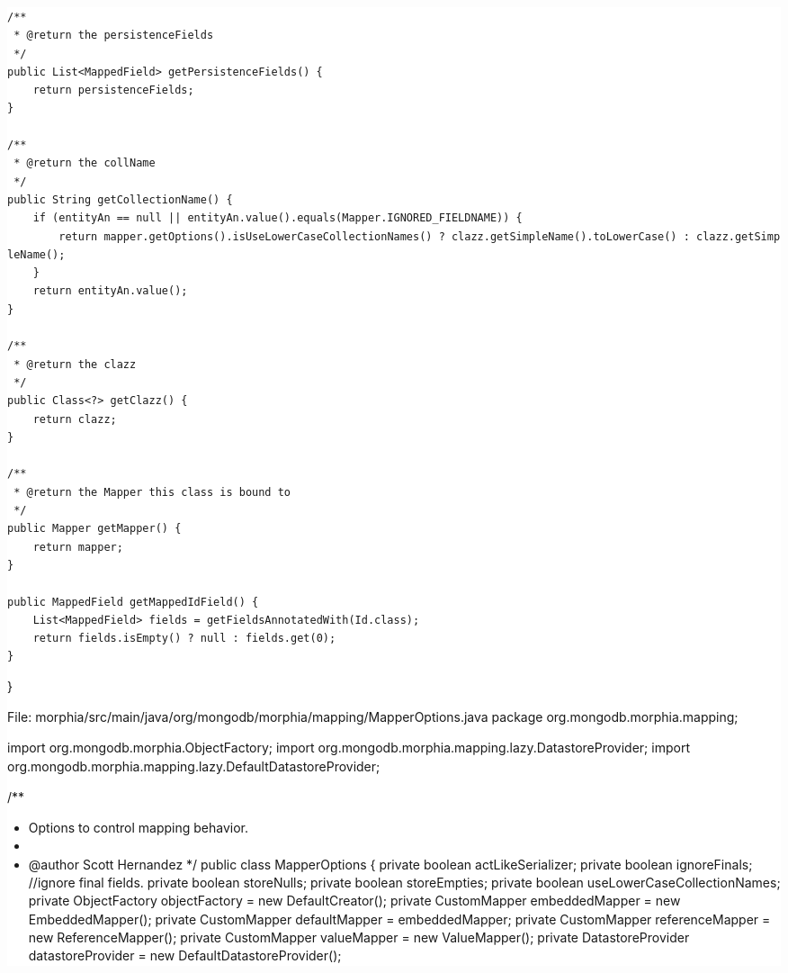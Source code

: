     /**
     * @return the persistenceFields
     */
    public List<MappedField> getPersistenceFields() {
        return persistenceFields;
    }

    /**
     * @return the collName
     */
    public String getCollectionName() {
        if (entityAn == null || entityAn.value().equals(Mapper.IGNORED_FIELDNAME)) {
            return mapper.getOptions().isUseLowerCaseCollectionNames() ? clazz.getSimpleName().toLowerCase() : clazz.getSimpleName();
        }
        return entityAn.value();
    }

    /**
     * @return the clazz
     */
    public Class<?> getClazz() {
        return clazz;
    }

    /**
     * @return the Mapper this class is bound to
     */
    public Mapper getMapper() {
        return mapper;
    }

    public MappedField getMappedIdField() {
        List<MappedField> fields = getFieldsAnnotatedWith(Id.class);
        return fields.isEmpty() ? null : fields.get(0);
    }

}

File: morphia/src/main/java/org/mongodb/morphia/mapping/MapperOptions.java
package org.mongodb.morphia.mapping;


import org.mongodb.morphia.ObjectFactory;
import org.mongodb.morphia.mapping.lazy.DatastoreProvider;
import org.mongodb.morphia.mapping.lazy.DefaultDatastoreProvider;


/**
 * Options to control mapping behavior.
 *
 * @author Scott Hernandez
 */
public class MapperOptions {
    private boolean actLikeSerializer;
    private boolean ignoreFinals; //ignore final fields.
    private boolean storeNulls;
    private boolean storeEmpties;
    private boolean useLowerCaseCollectionNames;
    private ObjectFactory objectFactory = new DefaultCreator();
    private CustomMapper embeddedMapper = new EmbeddedMapper();
    private CustomMapper defaultMapper = embeddedMapper;
    private CustomMapper referenceMapper = new ReferenceMapper();
    private CustomMapper valueMapper = new ValueMapper();
    private DatastoreProvider datastoreProvider = new DefaultDatastoreProvider();
